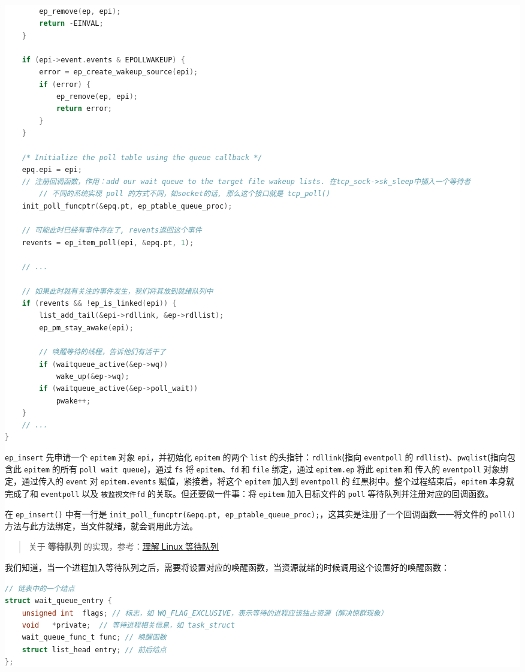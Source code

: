 ```c
        ep_remove(ep, epi);
        return -EINVAL;
    }

    if (epi->event.events & EPOLLWAKEUP) {
        error = ep_create_wakeup_source(epi);
        if (error) {
            ep_remove(ep, epi);
            return error;
        }
    }

    /* Initialize the poll table using the queue callback */
    epq.epi = epi;
    // 注册回调函数，作用：add our wait queue to the target file wakeup lists. 在tcp_sock->sk_sleep中插入一个等待者
        // 不同的系统实现 poll 的方式不同，如socket的话, 那么这个接口就是 tcp_poll()
    init_poll_funcptr(&epq.pt, ep_ptable_queue_proc); 

    // 可能此时已经有事件存在了, revents返回这个事件
    revents = ep_item_poll(epi, &epq.pt, 1);

    // ...

    // 如果此时就有关注的事件发生，我们将其放到就绪队列中
    if (revents && !ep_is_linked(epi)) {
        list_add_tail(&epi->rdllink, &ep->rdllist);
        ep_pm_stay_awake(epi);

        // 唤醒等待的线程，告诉他们有活干了
        if (waitqueue_active(&ep->wq))
            wake_up(&ep->wq);
        if (waitqueue_active(&ep->poll_wait))
            pwake++;
    }
    // ...
}
```

`ep_insert` 先申请一个 `epitem` 对象 `epi`，并初始化 `epitem` 的两个 `list` 的头指针：`rdllink`(指向 `eventpoll` 的 `rdllist`)、`pwqlist`(指向包含此 `epitem` 的所有 `poll wait queue`)，通过 `fs` 将 `epitem`、`fd` 和 `file` 绑定，通过 `epitem.ep` 将此 `epitem` 和 传入的 `eventpoll` 对象绑定，通过传入的 `event` 对 `epitem.events` 赋值，紧接着，将这个 `epitem` 加入到 `eventpoll` 的 红黑树中。整个过程结束后，`epitem` 本身就完成了和 `eventpoll` 以及 `被监视文件fd` 的关联。但还要做一件事：将 `epitem` 加入目标文件的 `poll` 等待队列并注册对应的回调函数。

在 `ep_insert()` 中有一行是 `init_poll_funcptr(&epq.pt, ep_ptable_queue_proc);`，这其实是注册了一个回调函数——将文件的 `poll()` 方法与此方法绑定，当文件就绪，就会调用此方法。

> 关于 **等待队列** 的实现，参考：[理解 Linux 等待队列](https://github.com/JemmyH/gogoredis/issues/7)

我们知道，当一个进程加入等待队列之后，需要将设置对应的唤醒函数，当资源就绪的时候调用这个设置好的唤醒函数：

```c
// 链表中的一个结点
struct wait_queue_entry {
    unsigned int  flags; // 标志，如 WQ_FLAG_EXCLUSIVE，表示等待的进程应该独占资源（解决惊群现象）
    void   *private;  // 等待进程相关信息，如 task_struct
    wait_queue_func_t func; // 唤醒函数
    struct list_head entry; // 前后结点
};
```
